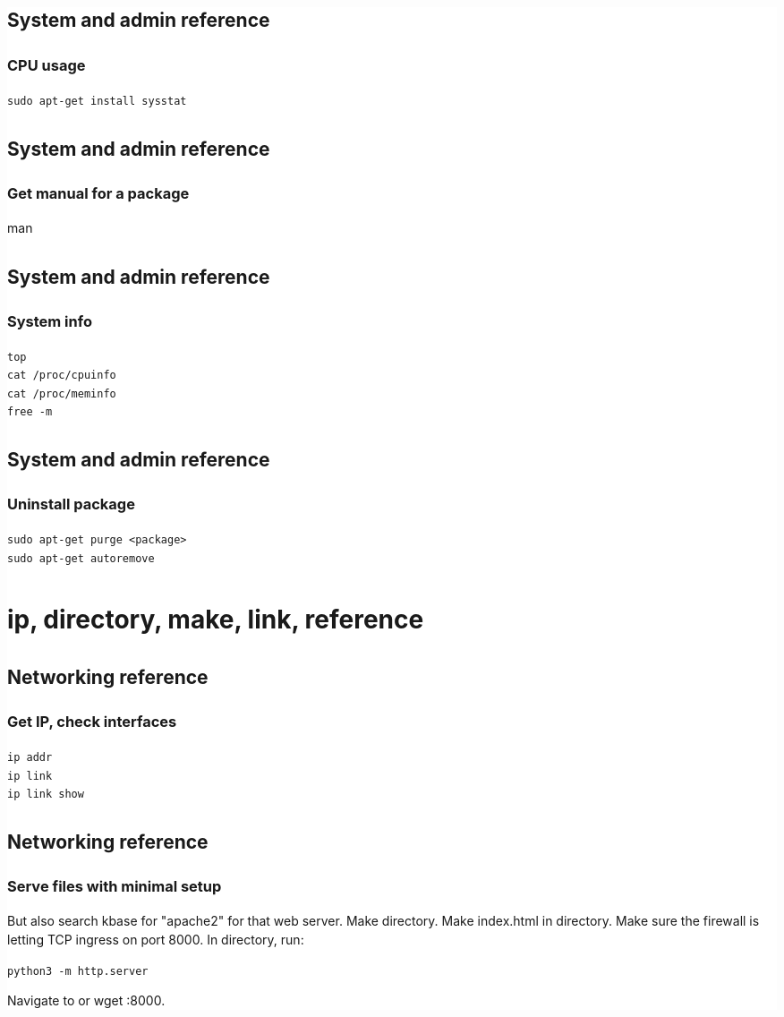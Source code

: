 

## System and admin reference
 ### CPU usage
 ```
 sudo apt-get install sysstat
 ```
 


## System and admin reference
 ### Get manual for a package
 man <package>
 


## System and admin reference
 ### System info
 ```
 top
 cat /proc/cpuinfo
 cat /proc/meminfo
 free -m
 ```
 


## System and admin reference
 ### Uninstall package
 ```
 sudo apt-get purge <package>
 sudo apt-get autoremove
 ```
 


# ip, directory, make, link, reference

## Networking reference
 ### Get IP, check interfaces
 ```
 ip addr
 ip link
 ip link show
 ```
 


## Networking reference
 ### Serve files with minimal setup
 But also search kbase for "apache2" for that web server.
 Make directory. Make index.html in directory.
 Make sure the firewall is letting TCP ingress on port 8000.
 In directory, run:
 ```
 python3 -m http.server
 ```
 Navigate to or wget <ip address>:8000.
 